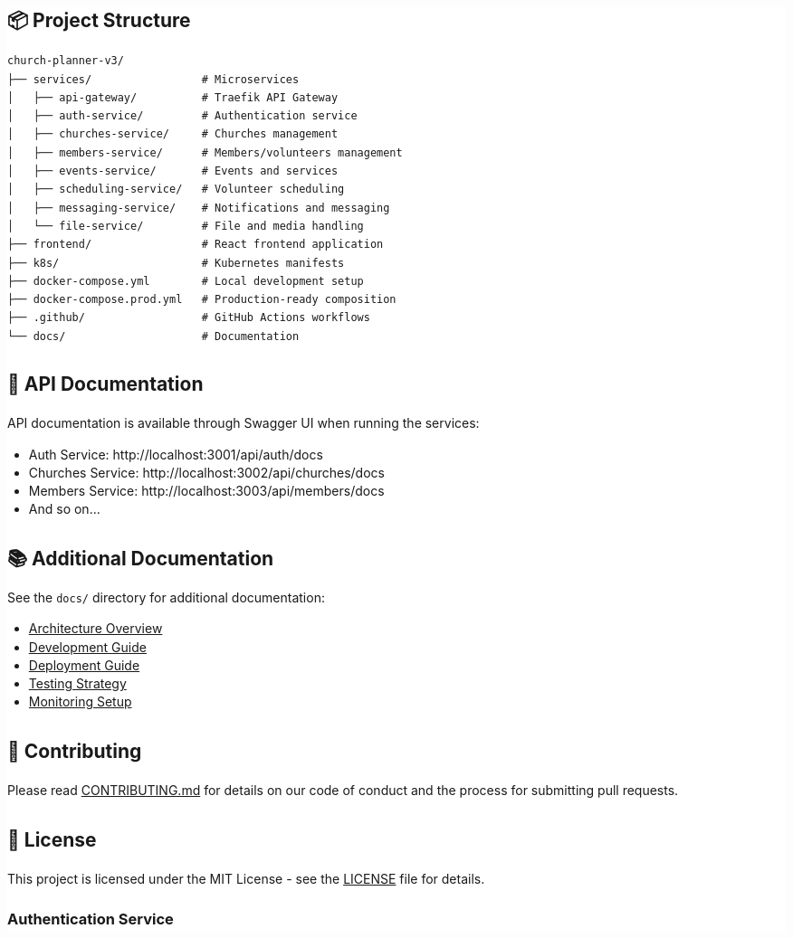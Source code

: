 ## 📦 Project Structure

```
church-planner-v3/
├── services/                 # Microservices
│   ├── api-gateway/          # Traefik API Gateway
│   ├── auth-service/         # Authentication service
│   ├── churches-service/     # Churches management
│   ├── members-service/      # Members/volunteers management
│   ├── events-service/       # Events and services
│   ├── scheduling-service/   # Volunteer scheduling
│   ├── messaging-service/    # Notifications and messaging
│   └── file-service/         # File and media handling
├── frontend/                 # React frontend application
├── k8s/                      # Kubernetes manifests
├── docker-compose.yml        # Local development setup
├── docker-compose.prod.yml   # Production-ready composition
├── .github/                  # GitHub Actions workflows
└── docs/                     # Documentation
```

## 📝 API Documentation

API documentation is available through Swagger UI when running the services:

- Auth Service: http://localhost:3001/api/auth/docs
- Churches Service: http://localhost:3002/api/churches/docs
- Members Service: http://localhost:3003/api/members/docs
- And so on...

## 📚 Additional Documentation

See the `docs/` directory for additional documentation:

- [Architecture Overview](docs/architecture.md)
- [Development Guide](docs/development.md)
- [Deployment Guide](docs/deployment.md)
- [Testing Strategy](docs/testing.md)
- [Monitoring Setup](docs/monitoring.md)

## 🤝 Contributing

Please read [CONTRIBUTING.md](CONTRIBUTING.md) for details on our code of conduct and the process for submitting pull requests.

## 📄 License

This project is licensed under the MIT License - see the [LICENSE](LICENSE) file for details.

### Authentication Service
